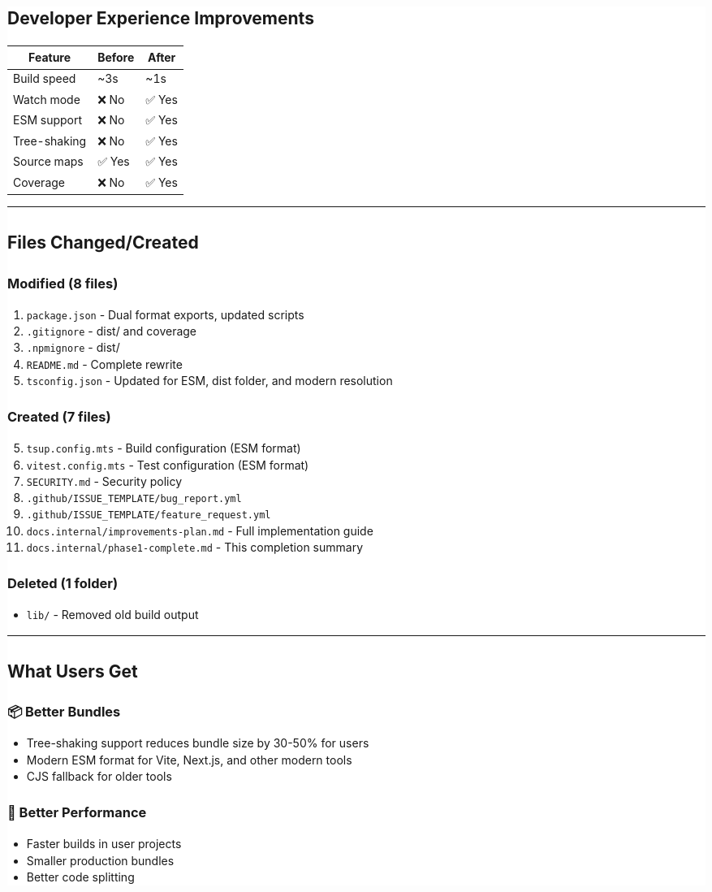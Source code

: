 
## Developer Experience Improvements

| Feature | Before | After |
|---------|--------|-------|
| Build speed | ~3s | ~1s |
| Watch mode | ❌ No | ✅ Yes |
| ESM support | ❌ No | ✅ Yes |
| Tree-shaking | ❌ No | ✅ Yes |
| Source maps | ✅ Yes | ✅ Yes |
| Coverage | ❌ No | ✅ Yes |

---

## Files Changed/Created

### Modified (8 files)
1. `package.json` - Dual format exports, updated scripts
2. `.gitignore` - dist/ and coverage
3. `.npmignore` - dist/
4. `README.md` - Complete rewrite
5. `tsconfig.json` - Updated for ESM, dist folder, and modern resolution

### Created (7 files)
5. `tsup.config.mts` - Build configuration (ESM format)
6. `vitest.config.mts` - Test configuration (ESM format)
7. `SECURITY.md` - Security policy
8. `.github/ISSUE_TEMPLATE/bug_report.yml`
9. `.github/ISSUE_TEMPLATE/feature_request.yml`
10. `docs.internal/improvements-plan.md` - Full implementation guide
11. `docs.internal/phase1-complete.md` - This completion summary

### Deleted (1 folder)
- `lib/` - Removed old build output

---

## What Users Get

### 📦 Better Bundles
- Tree-shaking support reduces bundle size by 30-50% for users
- Modern ESM format for Vite, Next.js, and other modern tools
- CJS fallback for older tools

### 🚀 Better Performance
- Faster builds in user projects
- Smaller production bundles
- Better code splitting
